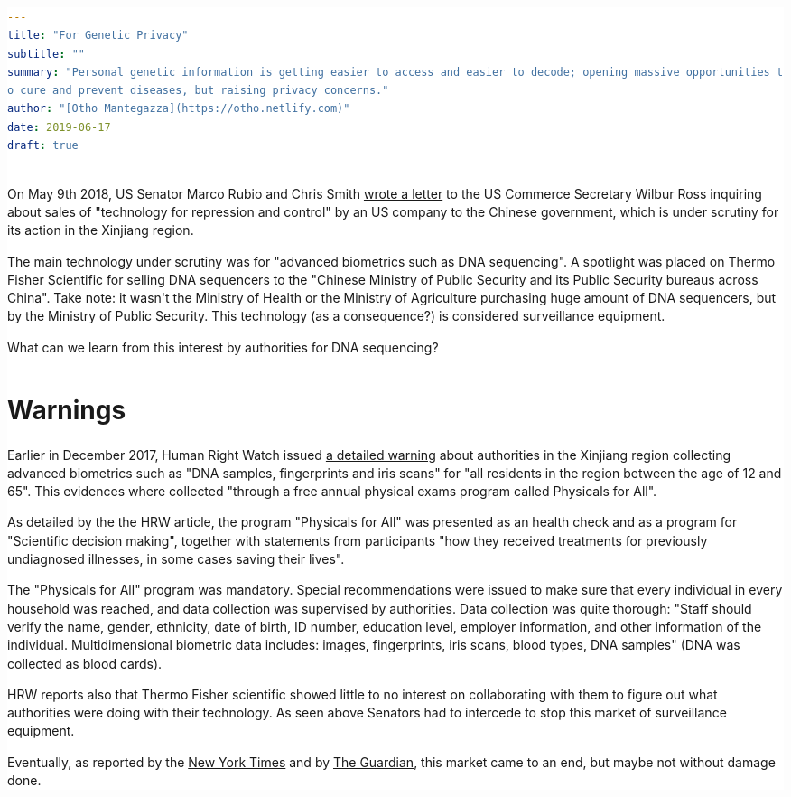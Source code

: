 ```yaml
---
title: "For Genetic Privacy"
subtitle: ""
summary: "Personal genetic information is getting easier to access and easier to decode; opening massive opportunities to cure and prevent diseases, but raising privacy concerns."
author: "[Otho Mantegazza](https://otho.netlify.com)"
date: 2019-06-17
draft: true
---
```


On May 9th 2018, US Senator Marco Rubio and Chris Smith [wrote a letter](https://www.cecc.gov/media-center/press-releases/chairs-ask-commerce-secretary-ross-about-sale-of-surveillance-technology) to the US Commerce Secretary Wilbur Ross inquiring about sales of "technology for repression and control" by an US company to the Chinese government, which is under scrutiny for its action in the Xinjiang region.

The main technology under scrutiny was for "advanced biometrics such as DNA sequencing". A spotlight was placed on Thermo Fisher Scientific for selling DNA sequencers to the "Chinese Ministry of Public Security and its Public Security bureaus across China". Take note: it wasn't the Ministry of Health or the Ministry of Agriculture purchasing huge amount of DNA sequencers, but by the Ministry of Public Security. This technology (as a consequence?) is considered surveillance equipment. 

What can we learn from this interest by authorities for DNA sequencing?

# Warnings

Earlier in December 2017, Human Right Watch issued [a detailed warning](https://www.hrw.org/news/2017/12/13/china-minority-region-collects-dna-millions) about authorities in the Xinjiang region collecting advanced biometrics such as "DNA samples, fingerprints and iris scans" for "all residents in the region between the age of 12 and 65". This evidences where collected "through a free annual physical exams program called Physicals for All".

As detailed by the the HRW article, the program "Physicals for All" was presented as an health check and as a program for "Scientific decision making", together with statements from participants "how they received treatments for previously undiagnosed illnesses, in some cases saving their lives".

The "Physicals for All" program was mandatory. Special recommendations were issued to make sure that every individual in every household was reached, and data collection was supervised by authorities. Data collection was quite thorough: "Staff should verify the name, gender, ethnicity, date of birth, ID number, education level, employer information, and other information of the individual.
Multidimensional biometric data includes: images, fingerprints, iris scans, blood types, DNA samples" (DNA was collected as blood cards).

HRW reports also that Thermo Fisher scientific showed little to no interest on collaborating with them to figure out what authorities were doing with their technology. As seen above Senators had to intercede to stop this market of surveillance equipment.

Eventually, as reported by the [New York Times](https://www.nytimes.com/2019/02/21/business/china-xinjiang-uighur-dna-thermo-fisher.html) and by [The Guardian](https://www.theguardian.com/world/2019/feb/22/us-company-to-stop-selling-china-equipment-to-build-uighur-dna-database), this market came to an end, but maybe not without damage done.
